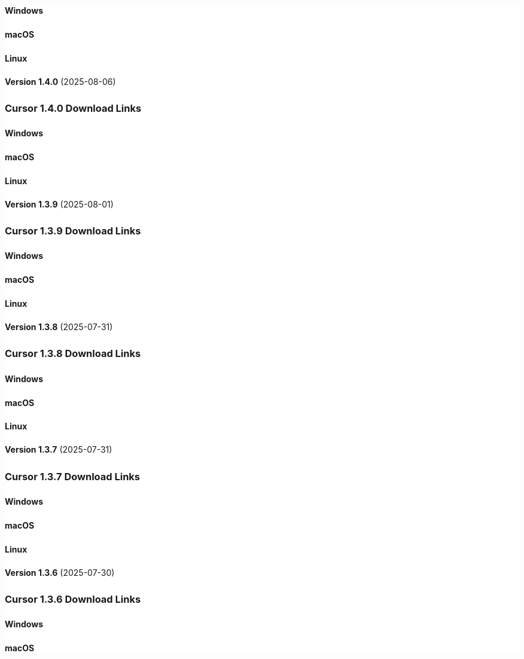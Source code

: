 #### Windows

#### macOS

#### Linux

**Version 1.4.0** (2025-08-06)

### Cursor 1.4.0 Download Links

#### Windows

#### macOS

#### Linux

**Version 1.3.9** (2025-08-01)

### Cursor 1.3.9 Download Links

#### Windows

#### macOS

#### Linux

**Version 1.3.8** (2025-07-31)

### Cursor 1.3.8 Download Links

#### Windows

#### macOS

#### Linux

**Version 1.3.7** (2025-07-31)

### Cursor 1.3.7 Download Links

#### Windows

#### macOS

#### Linux

**Version 1.3.6** (2025-07-30)

### Cursor 1.3.6 Download Links

#### Windows

#### macOS
